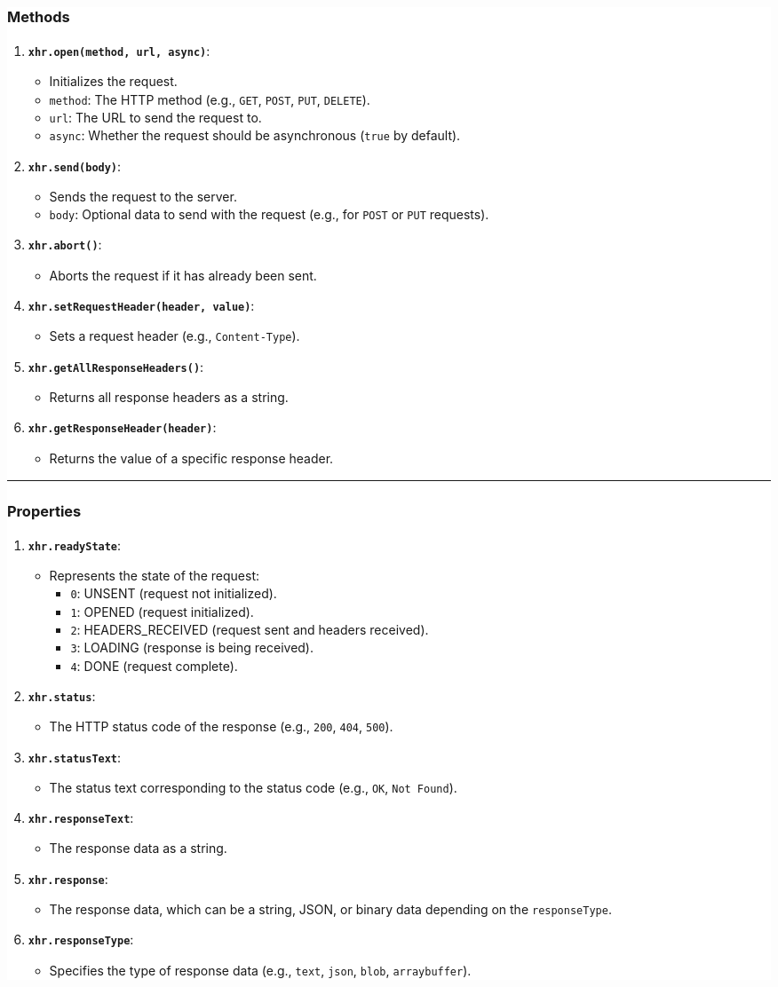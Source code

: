 ### Methods

1. **`xhr.open(method, url, async)`**:

   - Initializes the request.
   - `method`: The HTTP method (e.g., `GET`, `POST`, `PUT`, `DELETE`).
   - `url`: The URL to send the request to.
   - `async`: Whether the request should be asynchronous (`true` by default).

2. **`xhr.send(body)`**:

   - Sends the request to the server.
   - `body`: Optional data to send with the request (e.g., for `POST` or `PUT` requests).

3. **`xhr.abort()`**:

   - Aborts the request if it has already been sent.

4. **`xhr.setRequestHeader(header, value)`**:

   - Sets a request header (e.g., `Content-Type`).

5. **`xhr.getAllResponseHeaders()`**:

   - Returns all response headers as a string.

6. **`xhr.getResponseHeader(header)`**:
   - Returns the value of a specific response header.

---

### Properties

1. **`xhr.readyState`**:

   - Represents the state of the request:
     - `0`: UNSENT (request not initialized).
     - `1`: OPENED (request initialized).
     - `2`: HEADERS_RECEIVED (request sent and headers received).
     - `3`: LOADING (response is being received).
     - `4`: DONE (request complete).

2. **`xhr.status`**:

   - The HTTP status code of the response (e.g., `200`, `404`, `500`).

3. **`xhr.statusText`**:

   - The status text corresponding to the status code (e.g., `OK`, `Not Found`).

4. **`xhr.responseText`**:

   - The response data as a string.

5. **`xhr.response`**:

   - The response data, which can be a string, JSON, or binary data depending on the `responseType`.

6. **`xhr.responseType`**:

   - Specifies the type of response data (e.g., `text`, `json`, `blob`, `arraybuffer`).
